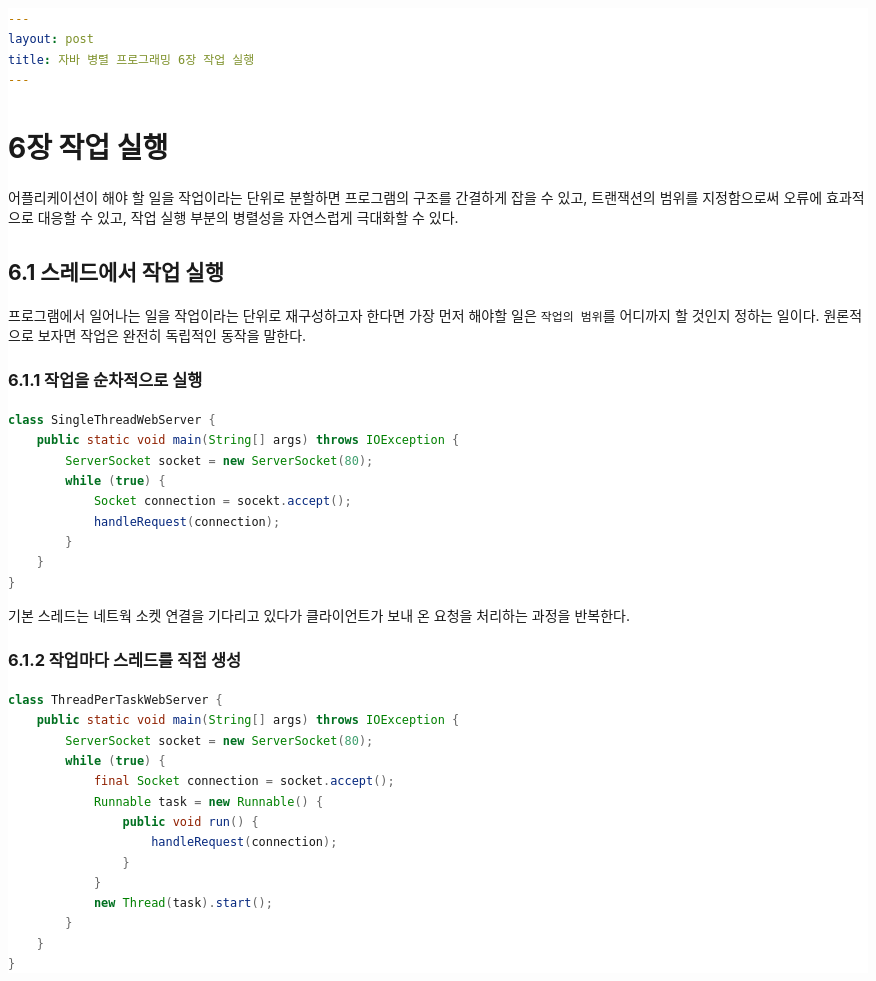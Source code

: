 ```yaml
---
layout: post
title: 자바 병렬 프로그래밍 6장 작업 실행
---
```


# 6장 작업 실행

어플리케이션이 해야 할 일을 작업이라는 단위로 분할하면 프로그램의 구조를 간결하게 잡을 수 있고, 트랜잭션의 범위를 지정함으로써 오류에 효과적으로 대응할 수 있고, 작업 실행 부분의 병렬성을 자연스럽게 극대화할 수 있다.

## 6.1 스레드에서 작업 실행

프로그램에서 일어나는 일을 작업이라는 단위로 재구성하고자 한다면 가장 먼저 해야할 일은 `작업의 범위`를 어디까지 할 것인지 정하는 일이다.
원론적으로 보자면 작업은 완전히 독립적인 동작을 말한다.

### 6.1.1 작업을 순차적으로 실행

```java
class SingleThreadWebServer {
    public static void main(String[] args) throws IOException {
        ServerSocket socket = new ServerSocket(80);
        while (true) {
            Socket connection = socekt.accept();
            handleRequest(connection);
        }
    }
}
```

기본 스레드는 네트웍 소켓 연결을 기다리고 있다가 클라이언트가 보내 온 요청을 처리하는 과정을 반복한다.

### 6.1.2 작업마다 스레드를 직접 생성

```java
class ThreadPerTaskWebServer {
    public static void main(String[] args) throws IOException {
        ServerSocket socket = new ServerSocket(80);
        while (true) {
            final Socket connection = socket.accept();
            Runnable task = new Runnable() {
                public void run() {
                    handleRequest(connection);
                }
            }
            new Thread(task).start();
        }
    }
}
```
